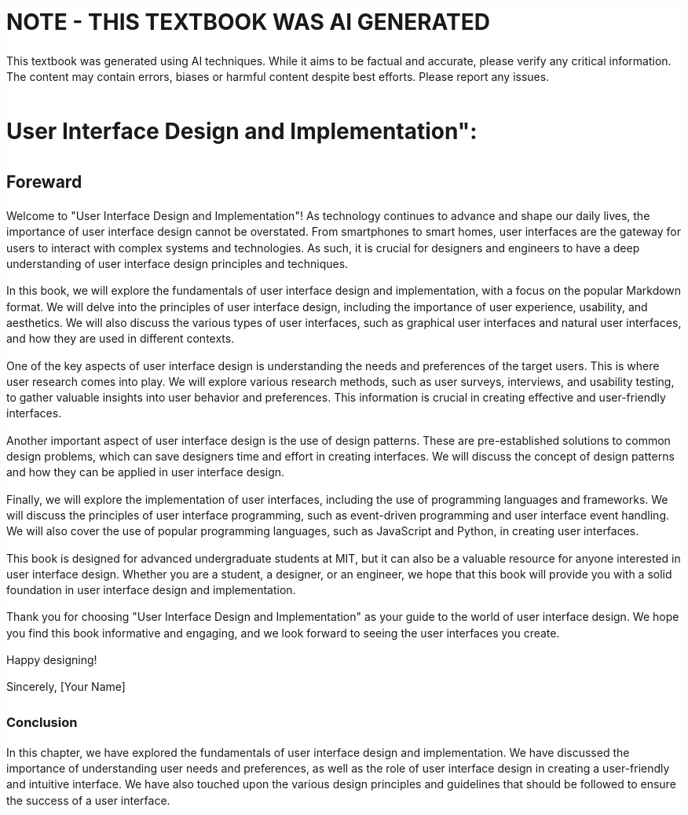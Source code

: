 # NOTE - THIS TEXTBOOK WAS AI GENERATED

This textbook was generated using AI techniques. While it aims to be factual and accurate, please verify any critical information. The content may contain errors, biases or harmful content despite best efforts. Please report any issues.

# User Interface Design and Implementation":


## Foreward

Welcome to "User Interface Design and Implementation"! As technology continues to advance and shape our daily lives, the importance of user interface design cannot be overstated. From smartphones to smart homes, user interfaces are the gateway for users to interact with complex systems and technologies. As such, it is crucial for designers and engineers to have a deep understanding of user interface design principles and techniques.

In this book, we will explore the fundamentals of user interface design and implementation, with a focus on the popular Markdown format. We will delve into the principles of user interface design, including the importance of user experience, usability, and aesthetics. We will also discuss the various types of user interfaces, such as graphical user interfaces and natural user interfaces, and how they are used in different contexts.

One of the key aspects of user interface design is understanding the needs and preferences of the target users. This is where user research comes into play. We will explore various research methods, such as user surveys, interviews, and usability testing, to gather valuable insights into user behavior and preferences. This information is crucial in creating effective and user-friendly interfaces.

Another important aspect of user interface design is the use of design patterns. These are pre-established solutions to common design problems, which can save designers time and effort in creating interfaces. We will discuss the concept of design patterns and how they can be applied in user interface design.

Finally, we will explore the implementation of user interfaces, including the use of programming languages and frameworks. We will discuss the principles of user interface programming, such as event-driven programming and user interface event handling. We will also cover the use of popular programming languages, such as JavaScript and Python, in creating user interfaces.

This book is designed for advanced undergraduate students at MIT, but it can also be a valuable resource for anyone interested in user interface design. Whether you are a student, a designer, or an engineer, we hope that this book will provide you with a solid foundation in user interface design and implementation.

Thank you for choosing "User Interface Design and Implementation" as your guide to the world of user interface design. We hope you find this book informative and engaging, and we look forward to seeing the user interfaces you create.

Happy designing!

Sincerely,
[Your Name]


### Conclusion
In this chapter, we have explored the fundamentals of user interface design and implementation. We have discussed the importance of understanding user needs and preferences, as well as the role of user interface design in creating a user-friendly and intuitive interface. We have also touched upon the various design principles and guidelines that should be followed to ensure the success of a user interface.

